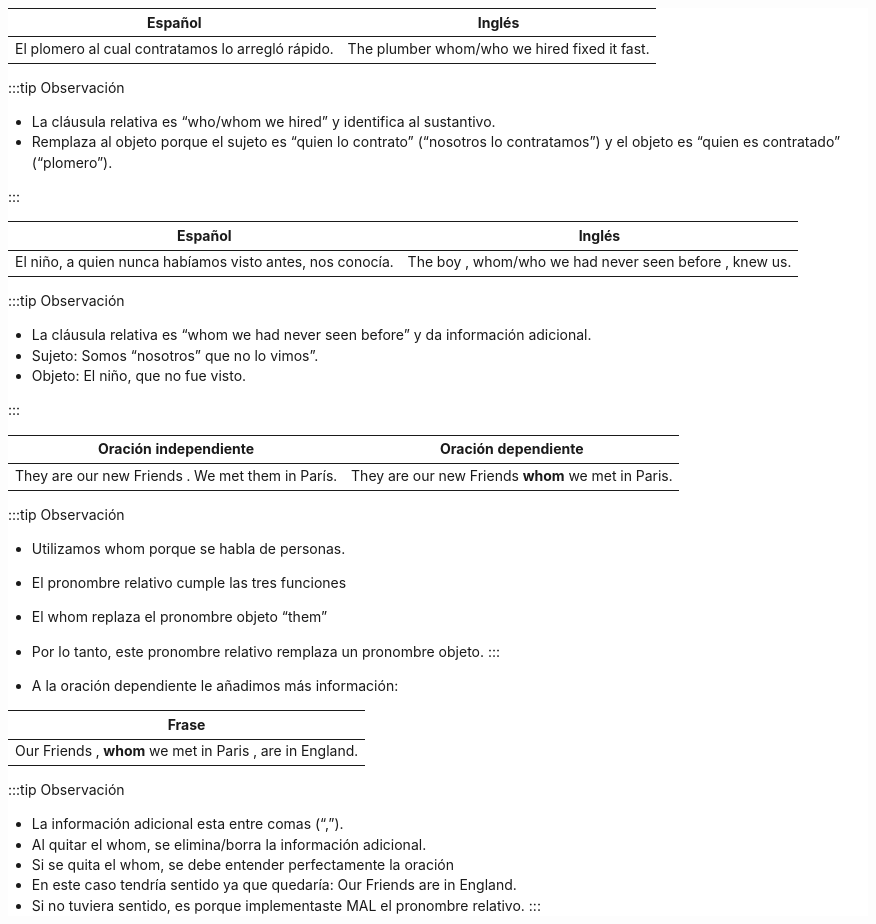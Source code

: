 | Español | Inglés |
| - | - |
|  El plomero al cual contratamos lo arregló rápido. |The plumber whom/who  we hired fixed it fast.   |

:::tip Observación
- La cláusula relativa es “who/whom we hired” y identifica al sustantivo.
- Remplaza al objeto porque el sujeto es “quien lo contrato” (“nosotros lo contratamos”) y el objeto es “quien es contratado” (“plomero”).


:::

| Español | Inglés |
| - | - |
| El niño, a quien nunca habíamos visto antes, nos conocía. |The boy , whom/who we had never seen before , knew us.   |

:::tip Observación
- La cláusula relativa es “whom we had never seen before” y da información adicional.
- Sujeto: Somos “nosotros” que no lo vimos”.
- Objeto: El niño, que no fue visto.


:::


| Oración independiente | Oración dependiente |
| - | - |
|  They are our new Friends . We met them in París. |  They are our new Friends **whom** we met in Paris. |

:::tip Observación
- Utilizamos whom porque se habla de personas.
- El pronombre relativo cumple las tres funciones
- El whom replaza el pronombre objeto “them” 
- Por lo tanto, este pronombre relativo remplaza un pronombre objeto.
:::

- A la oración dependiente le añadimos más información:

| Frase |
| - |
| Our Friends , **whom** we met in Paris , are in England. |

:::tip Observación
- La información adicional esta entre comas (“,”).
- Al quitar el  whom, se elimina/borra la información adicional.
- Si se quita el  whom, se debe entender perfectamente la oración 
- En este caso tendría sentido ya que quedaría: Our Friends are in England.
- Si no tuviera sentido, es porque implementaste MAL el pronombre relativo.
:::
